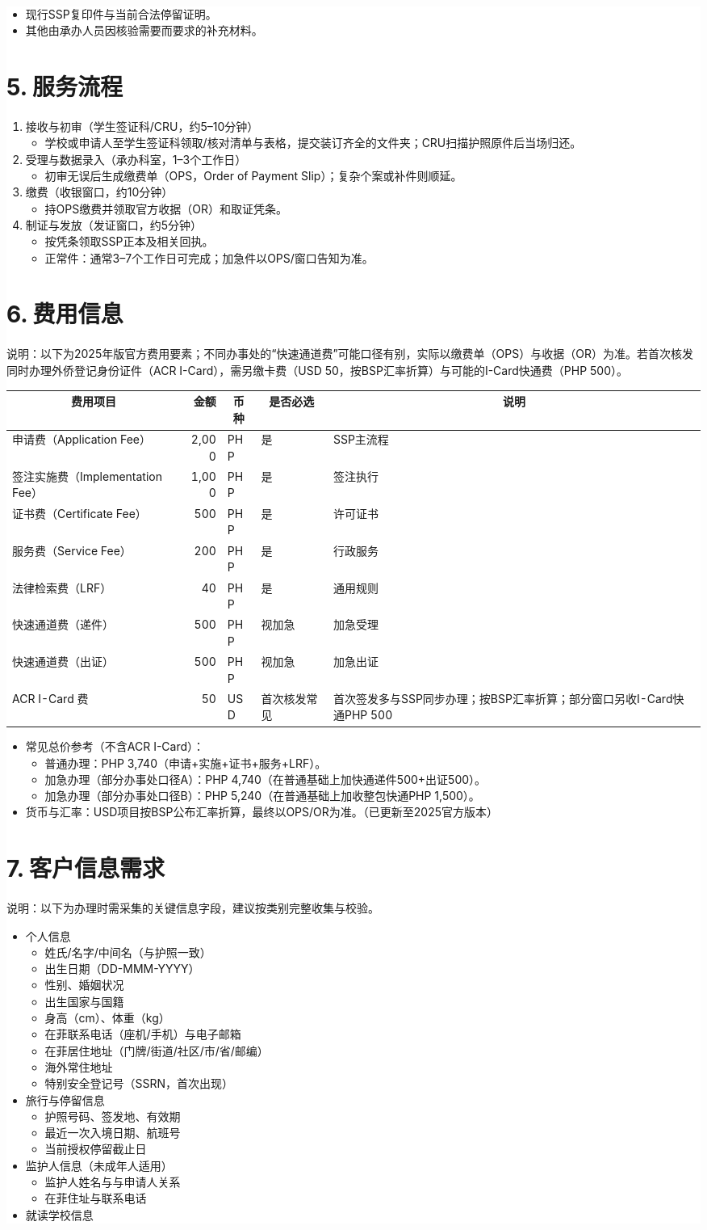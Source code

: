   - 现行SSP复印件与当前合法停留证明。  
  - 其他由承办人员因核验需要而要求的补充材料。

# 5. 服务流程
1. 接收与初审（学生签证科/CRU，约5–10分钟）  
   - 学校或申请人至学生签证科领取/核对清单与表格，提交装订齐全的文件夹；CRU扫描护照原件后当场归还。
2. 受理与数据录入（承办科室，1–3个工作日）  
   - 初审无误后生成缴费单（OPS，Order of Payment Slip）；复杂个案或补件则顺延。
3. 缴费（收银窗口，约10分钟）  
   - 持OPS缴费并领取官方收据（OR）和取证凭条。
4. 制证与发放（发证窗口，约5分钟）  
   - 按凭条领取SSP正本及相关回执。  
   - 正常件：通常3–7个工作日可完成；加急件以OPS/窗口告知为准。

# 6. 费用信息
说明：以下为2025年版官方费用要素；不同办事处的“快速通道费”可能口径有别，实际以缴费单（OPS）与收据（OR）为准。若首次核发同时办理外侨登记身份证件（ACR I-Card），需另缴卡费（USD 50，按BSP汇率折算）与可能的I-Card快通费（PHP 500）。

| 费用项目 | 金额 | 币种 | 是否必选 | 说明 |
|---|---:|---|---|---|
| 申请费（Application Fee） | 2,000 | PHP | 是 | SSP主流程 |
| 签注实施费（Implementation Fee） | 1,000 | PHP | 是 | 签注执行 |
| 证书费（Certificate Fee） | 500 | PHP | 是 | 许可证书 |
| 服务费（Service Fee） | 200 | PHP | 是 | 行政服务 |
| 法律检索费（LRF） | 40 | PHP | 是 | 通用规则 |
| 快速通道费（递件） | 500 | PHP | 视加急 | 加急受理 |
| 快速通道费（出证） | 500 | PHP | 视加急 | 加急出证 |
| ACR I-Card 费 | 50 | USD | 首次核发常见 | 首次签发多与SSP同步办理；按BSP汇率折算；部分窗口另收I-Card快通PHP 500 |

- 常见总价参考（不含ACR I-Card）：  
  - 普通办理：PHP 3,740（申请+实施+证书+服务+LRF）。  
  - 加急办理（部分办事处口径A）：PHP 4,740（在普通基础上加快通递件500+出证500）。  
  - 加急办理（部分办事处口径B）：PHP 5,240（在普通基础上加收整包快通PHP 1,500）。  
- 货币与汇率：USD项目按BSP公布汇率折算，最终以OPS/OR为准。（已更新至2025官方版本）

# 7. 客户信息需求
说明：以下为办理时需采集的关键信息字段，建议按类别完整收集与校验。

- 个人信息
  - 姓氏/名字/中间名（与护照一致）
  - 出生日期（DD-MMM-YYYY）
  - 性别、婚姻状况
  - 出生国家与国籍
  - 身高（cm）、体重（kg）
  - 在菲联系电话（座机/手机）与电子邮箱
  - 在菲居住地址（门牌/街道/社区/市/省/邮编）
  - 海外常住地址
  - 特别安全登记号（SSRN，首次出现）
- 旅行与停留信息
  - 护照号码、签发地、有效期
  - 最近一次入境日期、航班号
  - 当前授权停留截止日
- 监护人信息（未成年人适用）
  - 监护人姓名与与申请人关系
  - 在菲住址与联系电话
- 就读学校信息